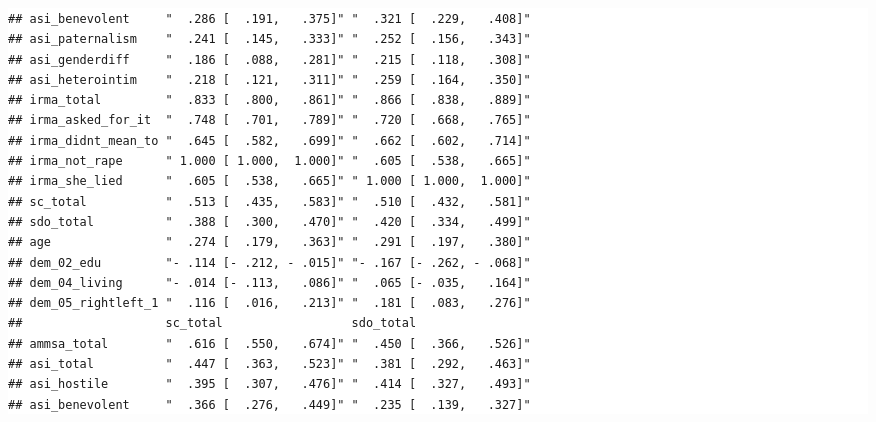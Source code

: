     ## asi_benevolent     "  .286 [  .191,   .375]" "  .321 [  .229,   .408]"
    ## asi_paternalism    "  .241 [  .145,   .333]" "  .252 [  .156,   .343]"
    ## asi_genderdiff     "  .186 [  .088,   .281]" "  .215 [  .118,   .308]"
    ## asi_heterointim    "  .218 [  .121,   .311]" "  .259 [  .164,   .350]"
    ## irma_total         "  .833 [  .800,   .861]" "  .866 [  .838,   .889]"
    ## irma_asked_for_it  "  .748 [  .701,   .789]" "  .720 [  .668,   .765]"
    ## irma_didnt_mean_to "  .645 [  .582,   .699]" "  .662 [  .602,   .714]"
    ## irma_not_rape      " 1.000 [ 1.000,  1.000]" "  .605 [  .538,   .665]"
    ## irma_she_lied      "  .605 [  .538,   .665]" " 1.000 [ 1.000,  1.000]"
    ## sc_total           "  .513 [  .435,   .583]" "  .510 [  .432,   .581]"
    ## sdo_total          "  .388 [  .300,   .470]" "  .420 [  .334,   .499]"
    ## age                "  .274 [  .179,   .363]" "  .291 [  .197,   .380]"
    ## dem_02_edu         "- .114 [- .212, - .015]" "- .167 [- .262, - .068]"
    ## dem_04_living      "- .014 [- .113,   .086]" "  .065 [- .035,   .164]"
    ## dem_05_rightleft_1 "  .116 [  .016,   .213]" "  .181 [  .083,   .276]"
    ##                    sc_total                  sdo_total                
    ## ammsa_total        "  .616 [  .550,   .674]" "  .450 [  .366,   .526]"
    ## asi_total          "  .447 [  .363,   .523]" "  .381 [  .292,   .463]"
    ## asi_hostile        "  .395 [  .307,   .476]" "  .414 [  .327,   .493]"
    ## asi_benevolent     "  .366 [  .276,   .449]" "  .235 [  .139,   .327]"